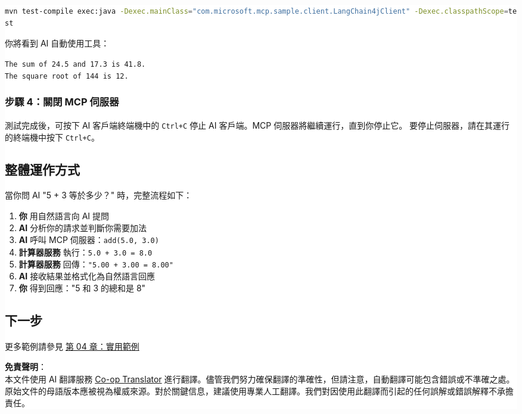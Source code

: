 ```bash
mvn test-compile exec:java -Dexec.mainClass="com.microsoft.mcp.sample.client.LangChain4jClient" -Dexec.classpathScope=test
```

你將看到 AI 自動使用工具：
```
The sum of 24.5 and 17.3 is 41.8.
The square root of 144 is 12.
```

### 步驟 4：關閉 MCP 伺服器

測試完成後，可按下 AI 客戶端終端機中的 `Ctrl+C` 停止 AI 客戶端。MCP 伺服器將繼續運行，直到你停止它。
要停止伺服器，請在其運行的終端機中按下 `Ctrl+C`。

## 整體運作方式

當你問 AI "5 + 3 等於多少？" 時，完整流程如下：

1. **你** 用自然語言向 AI 提問
2. **AI** 分析你的請求並判斷你需要加法
3. **AI** 呼叫 MCP 伺服器：`add(5.0, 3.0)`
4. **計算器服務** 執行：`5.0 + 3.0 = 8.0`
5. **計算器服務** 回傳：`"5.00 + 3.00 = 8.00"`
6. **AI** 接收結果並格式化為自然語言回應
7. **你** 得到回應："5 和 3 的總和是 8"

## 下一步

更多範例請參見 [第 04 章：實用範例](../README.md)

**免責聲明**：  
本文件使用 AI 翻譯服務 [Co-op Translator](https://github.com/Azure/co-op-translator) 進行翻譯。儘管我們努力確保翻譯的準確性，但請注意，自動翻譯可能包含錯誤或不準確之處。原始文件的母語版本應被視為權威來源。對於關鍵信息，建議使用專業人工翻譯。我們對因使用此翻譯而引起的任何誤解或錯誤解釋不承擔責任。